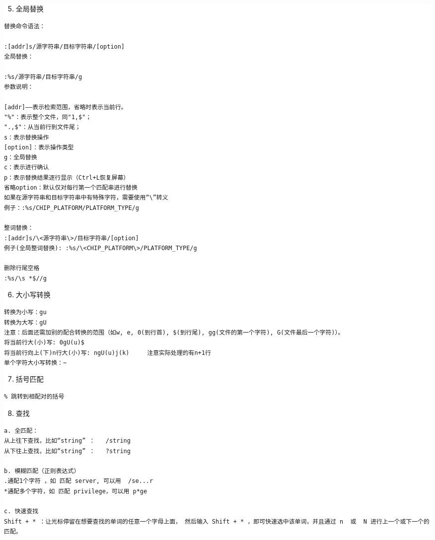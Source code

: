 
5. 全局替换
```
替换命令语法：

:[addr]s/源字符串/目标字符串/[option]
全局替换：

:%s/源字符串/目标字符串/g
参数说明：

[addr]——表示检索范围，省略时表示当前行。
"%"：表示整个文件，同"1,$"；
".,$"：从当前行到文件尾；
s：表示替换操作
[option]：表示操作类型
g：全局替换
c：表示进行确认
p：表示替换结果逐行显示（Ctrl+L恢复屏幕）
省略option：默认仅对每行第一个匹配串进行替换
如果在源字符串和目标字符串中有特殊字符，需要使用“\”转义
例子：:%s/CHIP_PLATFORM/PLATFORM_TYPE/g

整词替换：
:[addr]s/\<源字符串\>/目标字符串/[option]
例子(全局整词替换): :%s/\<CHIP_PLATFORM\>/PLATFORM_TYPE/g

删除行尾空格
:%s/\s *$//g
```

6. 大小写转换
```
转换为小写：gu
转换为大写：gU
注意：后面还需加别的配合转换的范围（如w, e, 0(到行首), $(到行尾), gg(文件的第一个字符), G(文件最后一个字符)）。
将当前行大(小)写: 0gU(u)$
将当前行向上(下)n行大(小)写: ngU(u)j(k)     注意实际处理的有n+1行
单个字符大小写转换：~
```

7. 括号匹配
```
% 跳转到相配对的括号
```

8. 查找
```
a. 全匹配：
从上往下查找，比如“string” ：   /string
从下往上查找，比如“string” ：   ?string

b. 模糊匹配（正则表达式）
.通配1个字符 ，如 匹配 server, 可以用  /se...r
*通配多个字符，如 匹配 privilege，可以用 p*ge

c. 快速查找
Shift + * ：让光标停留在想要查找的单词的任意一个字母上面， 然后输入 Shift + * ，即可快速选中该单词，并且通过 n  或  N 进行上一个或下一个的匹配。
```
